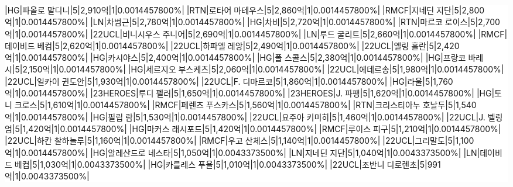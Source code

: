 |HG|파올로 말디니|5|2,910억|1|0.0014457800%|
|RTN|로타어 마테우스|5|2,860억|1|0.0014457800%|
|RMCF|지네딘 지단|5|2,800억|1|0.0014457800%|
|LN|차범근|5|2,780억|1|0.0014457800%|
|HG|차비|5|2,720억|1|0.0014457800%|
|RTN|마르코 로이스|5|2,700억|1|0.0014457800%|
|22UCL|비니시우스 주니어|5|2,690억|1|0.0014457800%|
|LN|루드 굴리트|5|2,660억|1|0.0014457800%|
|RMCF|데이비드 베컴|5|2,620억|1|0.0014457800%|
|22UCL|하파엘 레앙|5|2,490억|1|0.0014457800%|
|22UCL|엘링 홀란|5|2,420억|1|0.0014457800%|
|HG|카시야스|5|2,400억|1|0.0014457800%|
|HG|폴 스콜스|5|2,380억|1|0.0014457800%|
|HG|프랑코 바레시|5|2,150억|1|0.0014457800%|
|HG|세르지오 부스케츠|5|2,060억|1|0.0014457800%|
|22UCL|에데르송|5|1,980억|1|0.0014457800%|
|22UCL|일카이 귄도안|5|1,930억|1|0.0014457800%|
|22UCL|F. 디마르코|5|1,860억|1|0.0014457800%|
|HG|라울|5|1,760억|1|0.0014457800%|
|23HEROES|루디 펠러|5|1,650억|1|0.0014457800%|
|23HEROES|J. 파팽|5|1,620억|1|0.0014457800%|
|HG|토니 크로스|5|1,610억|1|0.0014457800%|
|RMCF|페렌츠 푸스카스|5|1,560억|1|0.0014457800%|
|RTN|크리스티아누 호날두|5|1,540억|1|0.0014457800%|
|HG|필립 람|5|1,530억|1|0.0014457800%|
|22UCL|요주아 키미히|5|1,460억|1|0.0014457800%|
|22UCL|J. 벨링엄|5|1,420억|1|0.0014457800%|
|HG|마커스 래시포드|5|1,420억|1|0.0014457800%|
|RMCF|루이스 피구|5|1,210억|1|0.0014457800%|
|22UCL|하칸 찰하놀루|5|1,160억|1|0.0014457800%|
|RMCF|우고 산체스|5|1,140억|1|0.0014457800%|
|22UCL|그리말도|5|1,100억|1|0.0014457800%|
|HG|알레산드로 네스타|5|1,050억|1|0.0043373500%|
|LN|지네딘 지단|5|1,040억|1|0.0043373500%|
|LN|데이비드 베컴|5|1,030억|1|0.0043373500%|
|HG|카를레스 푸욜|5|1,010억|1|0.0043373500%|
|22UCL|조반니 디로렌초|5|991억|1|0.0043373500%|